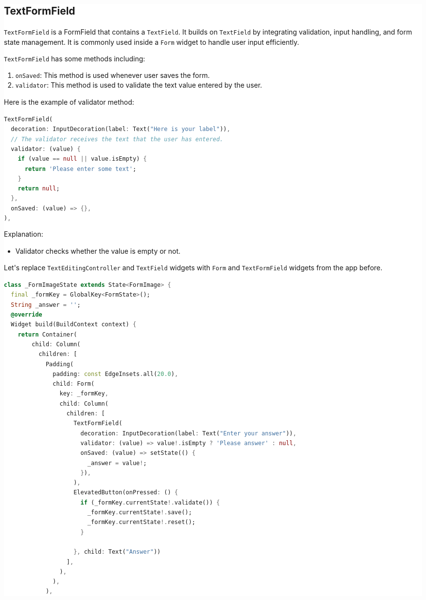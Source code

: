 ## TextFormField

`TextFormField` is a FormField that contains a `TextField`. It builds on `TextField` by integrating validation, input handling, and form state management. It is commonly used inside a `Form` widget to handle user input efficiently.

`TextFormField` has some methods including:

1. `onSaved`: This method is used whenever user saves the form.
2. `validator`: This method is used to validate the text value entered by the user.

Here is the example of validator method:

```dart
TextFormField(
  decoration: InputDecoration(label: Text("Here is your label")),
  // The validator receives the text that the user has entered.
  validator: (value) {
    if (value == null || value.isEmpty) {
      return 'Please enter some text';
    }
    return null;
  },
  onSaved: (value) => {},
),
```

Explanation:

- Validator checks whether the value is empty or not.

Let's replace `TextEditingController` and `TextField` widgets with `Form` and `TextFormField` widgets from the app before.

```dart
class _FormImageState extends State<FormImage> {
  final _formKey = GlobalKey<FormState>();
  String _answer = '';
  @override
  Widget build(BuildContext context) {
    return Container(
        child: Column(
          children: [
            Padding(
              padding: const EdgeInsets.all(20.0),
              child: Form(
                key: _formKey,
                child: Column(
                  children: [
                    TextFormField(
                      decoration: InputDecoration(label: Text("Enter your answer")),
                      validator: (value) => value!.isEmpty ? 'Please answer' : null,
                      onSaved: (value) => setState(() {
                        _answer = value!;
                      }),
                    ),
                    ElevatedButton(onPressed: () {
                      if (_formKey.currentState!.validate()) {
                        _formKey.currentState!.save();
                        _formKey.currentState!.reset();
                      }

                    }, child: Text("Answer"))
                  ],
                ),
              ),
            ),
```